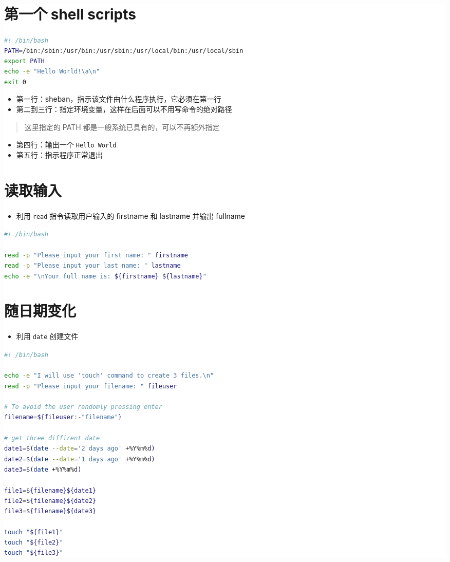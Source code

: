 # 第一个 shell scripts

```bash
#! /bin/bash
PATH=/bin:/sbin:/usr/bin:/usr/sbin:/usr/local/bin:/usr/local/sbin
export PATH
echo -e "Hello World!\a\n"
exit 0
```

- 第一行：sheban，指示该文件由什么程序执行，它必须在第一行
- 第二到三行：指定环境变量，这样在后面可以不用写命令的绝对路径

> 这里指定的 PATH 都是一般系统已具有的，可以不再额外指定

- 第四行：输出一个 `Hello World` 
- 第五行：指示程序正常退出

# 读取输入

- 利用 `read` 指令读取用户输入的 firstname 和 lastname 并输出 fullname

```bash
#! /bin/bash

read -p "Please input your first name: " firstname
read -p "Please input your last name: " lastname
echo -e "\nYour full name is: ${firstname} ${lastname}"
```

# 随日期变化

- 利用 `date` 创建文件

```bash
#! /bin/bash

echo -e "I will use 'touch' command to create 3 files.\n"
read -p "Please input your filename: " fileuser

# To avoid the user randomly pressing enter
filename=${fileuser:-"filename"}

# get three diffirent date
date1=$(date --date='2 days ago' +%Y%m%d)
date2=$(date --date='1 days ago' +%Y%m%d)
date3=$(date +%Y%m%d)

file1=${filename}${date1}
file2=${filename}${date2}
file3=${filename}${date3}

touch "${file1}"
touch "${file2}"
touch "${file3}"
```
